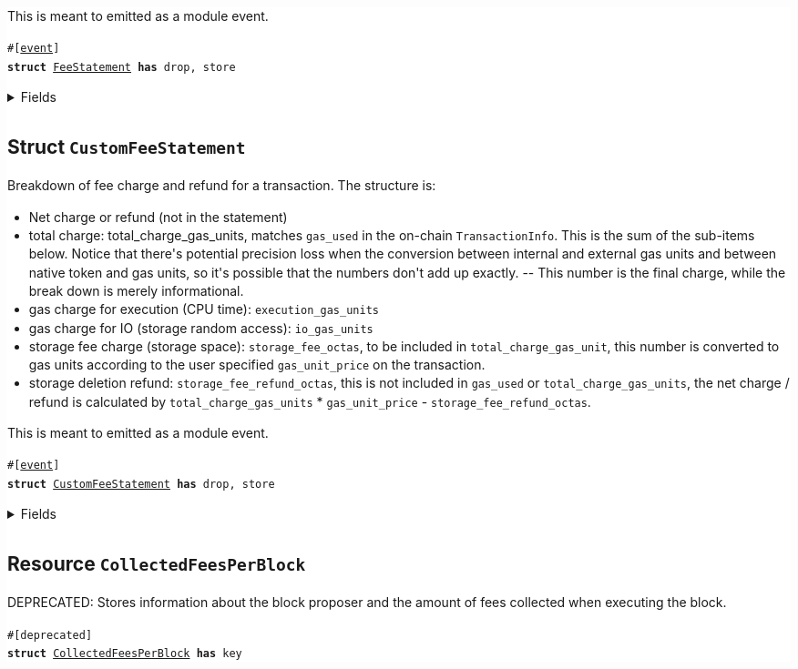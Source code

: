 This is meant to emitted as a module event.


<pre><code>#[<a href="event.md#0x1_event">event</a>]
<b>struct</b> <a href="transaction_fee.md#0x1_transaction_fee_FeeStatement">FeeStatement</a> <b>has</b> drop, store
</code></pre>



<details><summary>Fields</summary></details>

<a id="0x1_transaction_fee_CustomFeeStatement"></a>

## Struct `CustomFeeStatement`

Breakdown of fee charge and refund for a transaction.
The structure is:

- Net charge or refund (not in the statement)
- total charge: total_charge_gas_units, matches <code>gas_used</code> in the on-chain <code>TransactionInfo</code>.
This is the sum of the sub-items below. Notice that there's potential precision loss when
the conversion between internal and external gas units and between native token and gas
units, so it's possible that the numbers don't add up exactly. -- This number is the final
charge, while the break down is merely informational.
- gas charge for execution (CPU time): <code>execution_gas_units</code>
- gas charge for IO (storage random access): <code>io_gas_units</code>
- storage fee charge (storage space): <code>storage_fee_octas</code>, to be included in
<code>total_charge_gas_unit</code>, this number is converted to gas units according to the user
specified <code>gas_unit_price</code> on the transaction.
- storage deletion refund: <code>storage_fee_refund_octas</code>, this is not included in <code>gas_used</code> or
<code>total_charge_gas_units</code>, the net charge / refund is calculated by
<code>total_charge_gas_units</code> * <code>gas_unit_price</code> - <code>storage_fee_refund_octas</code>.

This is meant to emitted as a module event.


<pre><code>#[<a href="event.md#0x1_event">event</a>]
<b>struct</b> <a href="transaction_fee.md#0x1_transaction_fee_CustomFeeStatement">CustomFeeStatement</a> <b>has</b> drop, store
</code></pre>



<details><summary>Fields</summary></details>

<a id="0x1_transaction_fee_CollectedFeesPerBlock"></a>

## Resource `CollectedFeesPerBlock`

DEPRECATED: Stores information about the block proposer and the amount of fees
collected when executing the block.


<pre><code>#[deprecated]
<b>struct</b> <a href="transaction_fee.md#0x1_transaction_fee_CollectedFeesPerBlock">CollectedFeesPerBlock</a> <b>has</b> key
</code></pre>


[move-book]: https://cedra.dev/move/book/SUMMARY